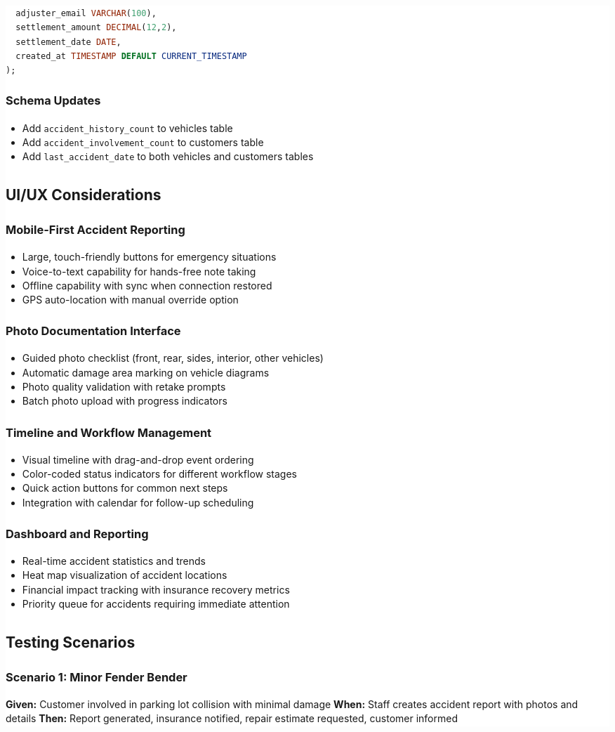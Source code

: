 ```sql
  adjuster_email VARCHAR(100),
  settlement_amount DECIMAL(12,2),
  settlement_date DATE,
  created_at TIMESTAMP DEFAULT CURRENT_TIMESTAMP
);
```

### Schema Updates

- Add `accident_history_count` to vehicles table
- Add `accident_involvement_count` to customers table
- Add `last_accident_date` to both vehicles and customers tables

## UI/UX Considerations

### Mobile-First Accident Reporting

- Large, touch-friendly buttons for emergency situations
- Voice-to-text capability for hands-free note taking
- Offline capability with sync when connection restored
- GPS auto-location with manual override option

### Photo Documentation Interface

- Guided photo checklist (front, rear, sides, interior, other vehicles)
- Automatic damage area marking on vehicle diagrams
- Photo quality validation with retake prompts
- Batch photo upload with progress indicators

### Timeline and Workflow Management

- Visual timeline with drag-and-drop event ordering
- Color-coded status indicators for different workflow stages
- Quick action buttons for common next steps
- Integration with calendar for follow-up scheduling

### Dashboard and Reporting

- Real-time accident statistics and trends
- Heat map visualization of accident locations
- Financial impact tracking with insurance recovery metrics
- Priority queue for accidents requiring immediate attention

## Testing Scenarios

### Scenario 1: Minor Fender Bender

**Given:** Customer involved in parking lot collision with minimal damage **When:** Staff creates
accident report with photos and details **Then:** Report generated, insurance notified, repair
estimate requested, customer informed
